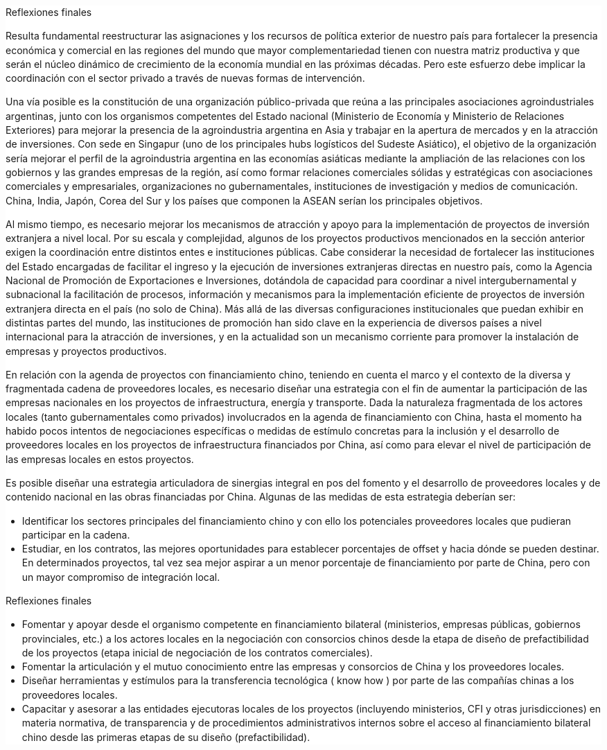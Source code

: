 Reflexiones finales

Resulta fundamental reestructurar las asignaciones y los recursos de política exterior de nuestro país para fortalecer la presencia económica y comercial en las regiones del mundo que mayor complementariedad tienen con nuestra matriz productiva y que serán el núcleo dinámico de crecimiento de la economía mundial en las próximas décadas. Pero este esfuerzo debe implicar la coordinación con el sector privado a través de nuevas formas de intervención.

Una vía posible es la constitución de una organización público-privada que reúna a las principales asociaciones agroindustriales argentinas, junto con los organismos competentes del Estado nacional (Ministerio de Economía y Ministerio de Relaciones Exteriores) para mejorar la presencia de la agroindustria argentina en Asia y trabajar en la apertura de mercados y en la atracción de inversiones. Con sede en Singapur (uno de los principales hubs logísticos del Sudeste Asiático), el objetivo de la organización sería mejorar el perfil de la agroindustria argentina en las economías asiáticas mediante la ampliación de las relaciones con los gobiernos y las grandes empresas de la región, así como formar relaciones comerciales sólidas y estratégicas con asociaciones comerciales y empresariales, organizaciones no gubernamentales, instituciones de investigación y medios de comunicación. China, India, Japón, Corea del Sur y los países que componen la ASEAN serían los principales objetivos.

Al mismo tiempo, es necesario mejorar los mecanismos de atracción y apoyo para la implementación de proyectos de inversión extranjera a nivel local. Por su escala y complejidad, algunos de los proyectos productivos mencionados en la sección anterior exigen la coordinación entre distintos entes e instituciones públicas. Cabe considerar la necesidad de fortalecer las instituciones del Estado encargadas de facilitar el ingreso y la ejecución de inversiones extranjeras directas en nuestro país, como la Agencia Nacional de Promoción de Exportaciones e Inversiones, dotándola de capacidad para coordinar a nivel intergubernamental y subnacional la facilitación de procesos, información y mecanismos para la implementación eficiente de proyectos de inversión extranjera directa en el país (no solo de China). Más allá de las diversas configuraciones institucionales que puedan exhibir en distintas partes del mundo, las instituciones de promoción han sido clave en la experiencia de diversos países a nivel internacional para la atracción de inversiones, y en la actualidad son un mecanismo corriente para promover la instalación de empresas y proyectos productivos.

En relación con la agenda de proyectos con financiamiento chino, teniendo en cuenta el marco y el contexto de la diversa y fragmentada cadena de proveedores locales, es necesario diseñar una estrategia con el fin de aumentar la participación de las empresas nacionales en los proyectos de infraestructura, energía y transporte. Dada la naturaleza fragmentada de los actores locales (tanto gubernamentales como privados) involucrados en la agenda de financiamiento con China, hasta el momento ha habido pocos intentos de negociaciones específicas o medidas de estímulo concretas para la inclusión y el desarrollo de proveedores locales en los proyectos de infraestructura financiados por China, así como para elevar el nivel de participación de las empresas locales en estos proyectos.

Es posible diseñar una estrategia articuladora de sinergias integral en pos del fomento y el desarrollo de proveedores locales y de contenido nacional en las obras financiadas por China. Algunas de las medidas de esta estrategia deberían ser:

- Identificar los sectores principales del financiamiento chino y con ello los potenciales proveedores locales que pudieran participar en la cadena.
- Estudiar, en los contratos, las mejores oportunidades para establecer porcentajes de offset y hacia dónde se pueden destinar. En determinados proyectos, tal vez sea mejor aspirar a un menor porcentaje de financiamiento por parte de China, pero con un mayor compromiso de integración local.

Reflexiones finales

- Fomentar y apoyar desde el organismo competente en financiamiento bilateral (ministerios, empresas públicas, gobiernos provinciales, etc.) a los actores locales en la negociación con consorcios chinos desde la etapa de diseño de prefactibilidad de los proyectos (etapa inicial de negociación de los contratos comerciales).
- Fomentar la articulación y el mutuo conocimiento entre las empresas y consorcios de China y los proveedores locales.
- Diseñar herramientas y estímulos para la transferencia tecnológica ( know how ) por parte de las compañías chinas a los proveedores locales.
- Capacitar y asesorar a las entidades ejecutoras locales de los proyectos (incluyendo ministerios, CFI y otras jurisdicciones) en materia normativa, de transparencia y de procedimientos administrativos internos sobre el acceso al financiamiento bilateral chino desde las primeras etapas de su diseño (prefactibilidad).
